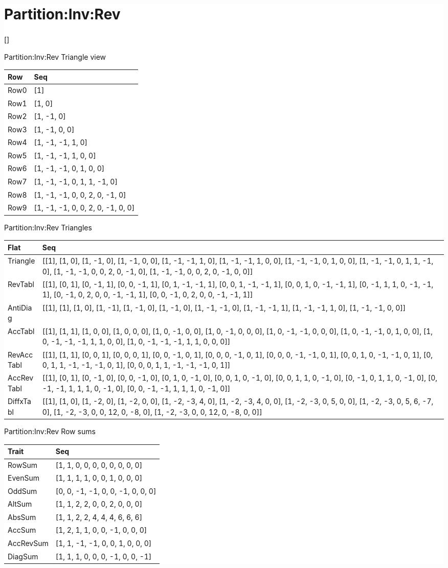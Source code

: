 # Partition:Inv:Rev
[]

Partition:Inv:Rev Triangle view

|  Row   |  Seq   |
| :---   |  :---  |
| Row0 | [1] |
| Row1 | [1, 0] |
| Row2 | [1, -1, 0] |
| Row3 | [1, -1, 0, 0] |
| Row4 | [1, -1, -1, 1, 0] |
| Row5 | [1, -1, -1, 1, 0, 0] |
| Row6 | [1, -1, -1, 0, 1, 0, 0] |
| Row7 | [1, -1, -1, 0, 1, 1, -1, 0] |
| Row8 | [1, -1, -1, 0, 0, 2, 0, -1, 0] |
| Row9 | [1, -1, -1, 0, 0, 2, 0, -1, 0, 0] |

Partition:Inv:Rev Triangles

| Flat       |  Seq  |
| :---       | :---  |
| Triangle   | [[1], [1, 0], [1, -1, 0], [1, -1, 0, 0], [1, -1, -1, 1, 0], [1, -1, -1, 1, 0, 0], [1, -1, -1, 0, 1, 0, 0], [1, -1, -1, 0, 1, 1, -1, 0], [1, -1, -1, 0, 0, 2, 0, -1, 0], [1, -1, -1, 0, 0, 2, 0, -1, 0, 0]] |
| RevTabl    | [[1], [0, 1], [0, -1, 1], [0, 0, -1, 1], [0, 1, -1, -1, 1], [0, 0, 1, -1, -1, 1], [0, 0, 1, 0, -1, -1, 1], [0, -1, 1, 1, 0, -1, -1, 1], [0, -1, 0, 2, 0, 0, -1, -1, 1], [0, 0, -1, 0, 2, 0, 0, -1, -1, 1]] |
| AntiDiag   | [[1], [1], [1, 0], [1, -1], [1, -1, 0], [1, -1, 0], [1, -1, -1, 0], [1, -1, -1, 1], [1, -1, -1, 1, 0], [1, -1, -1, 0, 0]] |
| AccTabl    | [[1], [1, 1], [1, 0, 0], [1, 0, 0, 0], [1, 0, -1, 0, 0], [1, 0, -1, 0, 0, 0], [1, 0, -1, -1, 0, 0, 0], [1, 0, -1, -1, 0, 1, 0, 0], [1, 0, -1, -1, -1, 1, 1, 0, 0], [1, 0, -1, -1, -1, 1, 1, 0, 0, 0]] |
| RevAccTabl | [[1], [1, 1], [0, 0, 1], [0, 0, 0, 1], [0, 0, -1, 0, 1], [0, 0, 0, -1, 0, 1], [0, 0, 0, -1, -1, 0, 1], [0, 0, 1, 0, -1, -1, 0, 1], [0, 0, 1, 1, -1, -1, -1, 0, 1], [0, 0, 0, 1, 1, -1, -1, -1, 0, 1]] |
| AccRevTabl | [[1], [0, 1], [0, -1, 0], [0, 0, -1, 0], [0, 1, 0, -1, 0], [0, 0, 1, 0, -1, 0], [0, 0, 1, 1, 0, -1, 0], [0, -1, 0, 1, 1, 0, -1, 0], [0, -1, -1, 1, 1, 1, 0, -1, 0], [0, 0, -1, -1, 1, 1, 1, 0, -1, 0]] |
| DiffxTabl  | [[1], [1, 0], [1, -2, 0], [1, -2, 0, 0], [1, -2, -3, 4, 0], [1, -2, -3, 4, 0, 0], [1, -2, -3, 0, 5, 0, 0], [1, -2, -3, 0, 5, 6, -7, 0], [1, -2, -3, 0, 0, 12, 0, -8, 0], [1, -2, -3, 0, 0, 12, 0, -8, 0, 0]] |

Partition:Inv:Rev Row sums

| Trait        |   Seq  |
| :---         |  :---  |
| RowSum       | [1, 1, 0, 0, 0, 0, 0, 0, 0, 0] |
| EvenSum      | [1, 1, 1, 1, 0, 0, 1, 0, 0, 0] |
| OddSum       | [0, 0, -1, -1, 0, 0, -1, 0, 0, 0] |
| AltSum       | [1, 1, 2, 2, 0, 0, 2, 0, 0, 0] |
| AbsSum       | [1, 1, 2, 2, 4, 4, 4, 6, 6, 6] |
| AccSum       | [1, 2, 1, 1, 0, 0, -1, 0, 0, 0] |
| AccRevSum    | [1, 1, -1, -1, 0, 0, 1, 0, 0, 0] |
| DiagSum      | [1, 1, 1, 0, 0, 0, -1, 0, 0, -1] |

